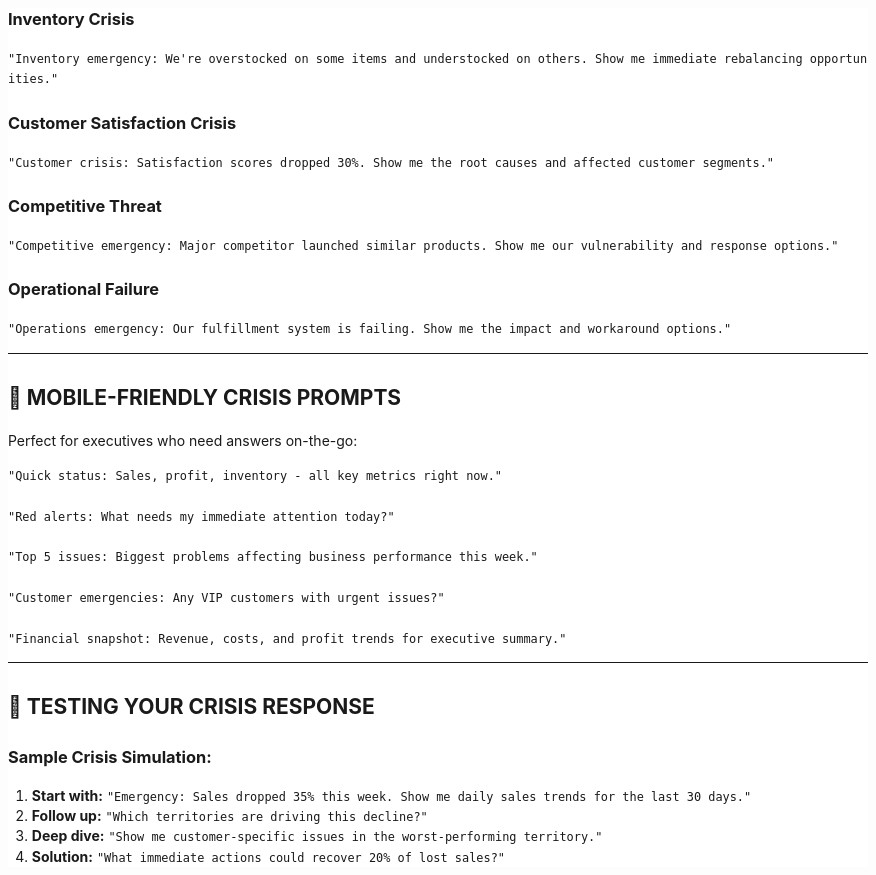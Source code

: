 ### **Inventory Crisis**
```
"Inventory emergency: We're overstocked on some items and understocked on others. Show me immediate rebalancing opportunities."
```

### **Customer Satisfaction Crisis**
```
"Customer crisis: Satisfaction scores dropped 30%. Show me the root causes and affected customer segments."
```

### **Competitive Threat**
```
"Competitive emergency: Major competitor launched similar products. Show me our vulnerability and response options."
```

### **Operational Failure**
```
"Operations emergency: Our fulfillment system is failing. Show me the impact and workaround options."
```

---

## 📱 **MOBILE-FRIENDLY CRISIS PROMPTS**

Perfect for executives who need answers on-the-go:

```
"Quick status: Sales, profit, inventory - all key metrics right now."

"Red alerts: What needs my immediate attention today?"

"Top 5 issues: Biggest problems affecting business performance this week."

"Customer emergencies: Any VIP customers with urgent issues?"

"Financial snapshot: Revenue, costs, and profit trends for executive summary."
```

---

## 🎯 **TESTING YOUR CRISIS RESPONSE**

### **Sample Crisis Simulation:**
1. **Start with:** `"Emergency: Sales dropped 35% this week. Show me daily sales trends for the last 30 days."`
2. **Follow up:** `"Which territories are driving this decline?"`
3. **Deep dive:** `"Show me customer-specific issues in the worst-performing territory."`
4. **Solution:** `"What immediate actions could recover 20% of lost sales?"`
